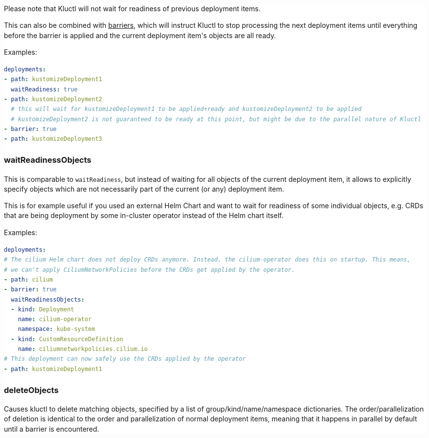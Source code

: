 Please note that Kluctl will not wait for readiness of previous deployment items.

This can also be combined with [barriers](#barriers), which will instruct Kluctl to stop processing the next deployment
items until everything before the barrier is applied and the current deployment item's objects are all ready.

Examples:
```yaml
deployments:
- path: kustomizeDeployment1
  waitReadiness: true
- path: kustomizeDeployment2
  # this will wait for kustomizeDeployment1 to be applied+ready and kustomizeDeployment2 to be applied
  # kustomizeDeployment2 is not guaranteed to be ready at this point, but might be due to the parallel nature of Kluctl
- barrier: true
- path: kustomizeDeployment3
```

### waitReadinessObjects
This is comparable to `waitReadiness`, but instead of waiting for all objects of the current deployment item, it allows
to explicitly specify objects which are not necessarily part of the current (or any) deployment item.

This is for example useful if you used an external Helm Chart and want to wait for readiness of some individual objects,
e.g. CRDs that are being deployment by some in-cluster operator instead of the Helm chart itself.

Examples:
```yaml
deployments:
# The cilium Helm chart does not deploy CRDs anymore. Instead, the cilium-operator does this on startup. This means,
# we can't apply CiliumNetworkPolicies before the CRDs get applied by the operator.
- path: cilium
- barrier: true
  waitReadinessObjects:
  - kind: Deployment
    name: cilium-operator
    namespace: kube-system
  - kind: CustomResourceDefinition
    name: ciliumnetworkpolicies.cilium.io
# This deployment can now safely use the CRDs applied by the operator
- path: kustomizeDeployment1
```

### deleteObjects
Causes kluctl to delete matching objects, specified by a list of group/kind/name/namespace dictionaries.
The order/parallelization of deletion is identical to the order and parallelization of normal deployment items,
meaning that it happens in parallel by default until a barrier is encountered.
